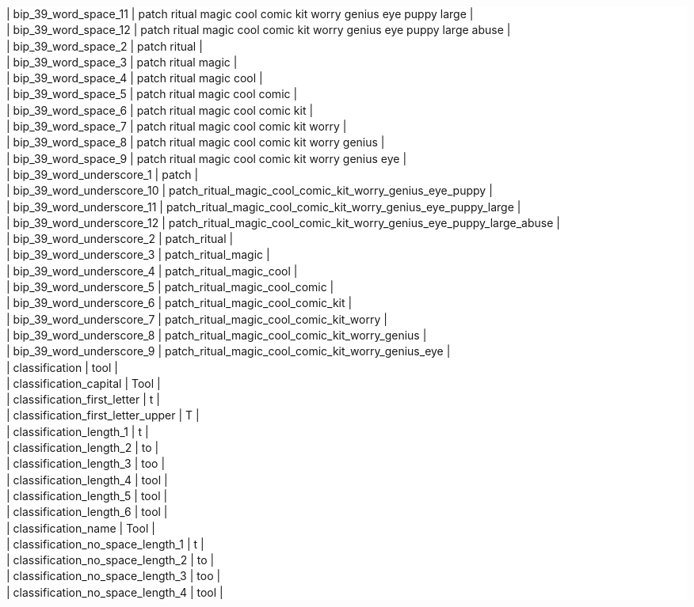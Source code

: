 | bip_39_word_space_11 | patch ritual magic cool comic kit worry genius eye puppy large |  
| bip_39_word_space_12 | patch ritual magic cool comic kit worry genius eye puppy large abuse |  
| bip_39_word_space_2 | patch ritual |  
| bip_39_word_space_3 | patch ritual magic |  
| bip_39_word_space_4 | patch ritual magic cool |  
| bip_39_word_space_5 | patch ritual magic cool comic |  
| bip_39_word_space_6 | patch ritual magic cool comic kit |  
| bip_39_word_space_7 | patch ritual magic cool comic kit worry |  
| bip_39_word_space_8 | patch ritual magic cool comic kit worry genius |  
| bip_39_word_space_9 | patch ritual magic cool comic kit worry genius eye |  
| bip_39_word_underscore_1 | patch |  
| bip_39_word_underscore_10 | patch_ritual_magic_cool_comic_kit_worry_genius_eye_puppy |  
| bip_39_word_underscore_11 | patch_ritual_magic_cool_comic_kit_worry_genius_eye_puppy_large |  
| bip_39_word_underscore_12 | patch_ritual_magic_cool_comic_kit_worry_genius_eye_puppy_large_abuse |  
| bip_39_word_underscore_2 | patch_ritual |  
| bip_39_word_underscore_3 | patch_ritual_magic |  
| bip_39_word_underscore_4 | patch_ritual_magic_cool |  
| bip_39_word_underscore_5 | patch_ritual_magic_cool_comic |  
| bip_39_word_underscore_6 | patch_ritual_magic_cool_comic_kit |  
| bip_39_word_underscore_7 | patch_ritual_magic_cool_comic_kit_worry |  
| bip_39_word_underscore_8 | patch_ritual_magic_cool_comic_kit_worry_genius |  
| bip_39_word_underscore_9 | patch_ritual_magic_cool_comic_kit_worry_genius_eye |  
| classification | tool |  
| classification_capital | Tool |  
| classification_first_letter | t |  
| classification_first_letter_upper | T |  
| classification_length_1 | t |  
| classification_length_2 | to |  
| classification_length_3 | too |  
| classification_length_4 | tool |  
| classification_length_5 | tool |  
| classification_length_6 | tool |  
| classification_name | Tool |  
| classification_no_space_length_1 | t |  
| classification_no_space_length_2 | to |  
| classification_no_space_length_3 | too |  
| classification_no_space_length_4 | tool |  